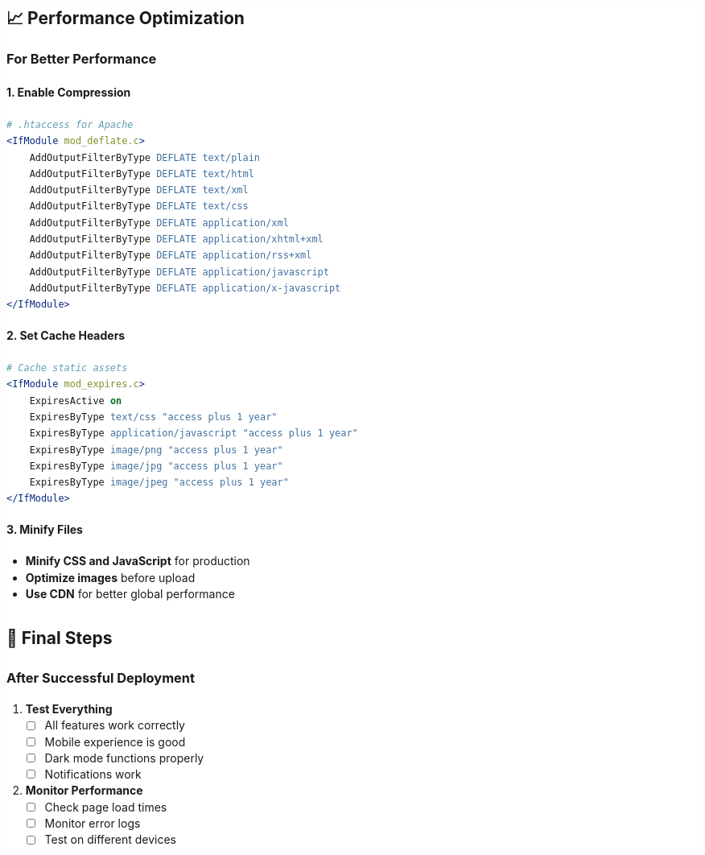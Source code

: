 ## 📈 Performance Optimization

### **For Better Performance**

#### **1. Enable Compression**
```apache
# .htaccess for Apache
<IfModule mod_deflate.c>
    AddOutputFilterByType DEFLATE text/plain
    AddOutputFilterByType DEFLATE text/html
    AddOutputFilterByType DEFLATE text/xml
    AddOutputFilterByType DEFLATE text/css
    AddOutputFilterByType DEFLATE application/xml
    AddOutputFilterByType DEFLATE application/xhtml+xml
    AddOutputFilterByType DEFLATE application/rss+xml
    AddOutputFilterByType DEFLATE application/javascript
    AddOutputFilterByType DEFLATE application/x-javascript
</IfModule>
```

#### **2. Set Cache Headers**
```apache
# Cache static assets
<IfModule mod_expires.c>
    ExpiresActive on
    ExpiresByType text/css "access plus 1 year"
    ExpiresByType application/javascript "access plus 1 year"
    ExpiresByType image/png "access plus 1 year"
    ExpiresByType image/jpg "access plus 1 year"
    ExpiresByType image/jpeg "access plus 1 year"
</IfModule>
```

#### **3. Minify Files**
- **Minify CSS and JavaScript** for production
- **Optimize images** before upload
- **Use CDN** for better global performance

## 🎯 Final Steps

### **After Successful Deployment**

1. **Test Everything**
   - [ ] All features work correctly
   - [ ] Mobile experience is good
   - [ ] Dark mode functions properly
   - [ ] Notifications work

2. **Monitor Performance**
   - [ ] Check page load times
   - [ ] Monitor error logs
   - [ ] Test on different devices
